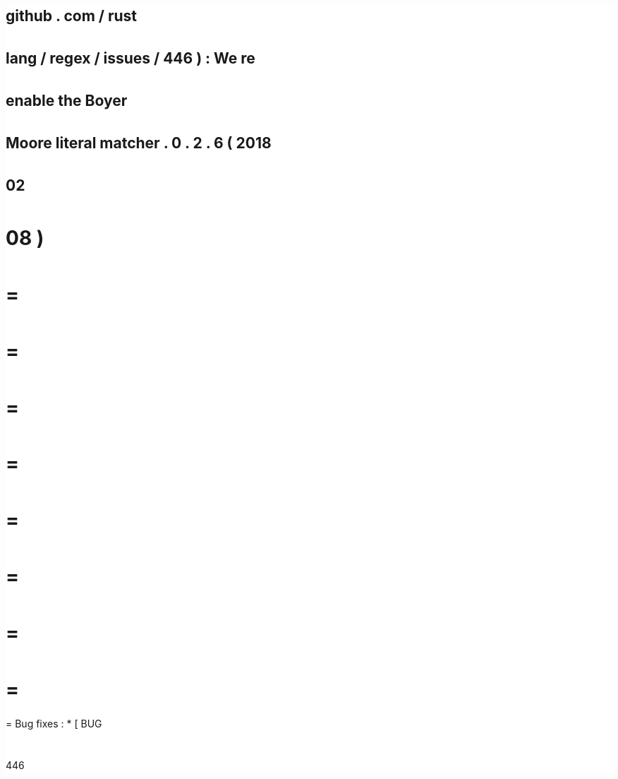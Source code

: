 github
.
com
/
rust
-
lang
/
regex
/
issues
/
446
)
:
We
re
-
enable
the
Boyer
-
Moore
literal
matcher
.
0
.
2
.
6
(
2018
-
02
-
08
)
=
=
=
=
=
=
=
=
=
=
=
=
=
=
=
=
=
=
Bug
fixes
:
*
[
BUG
#
446